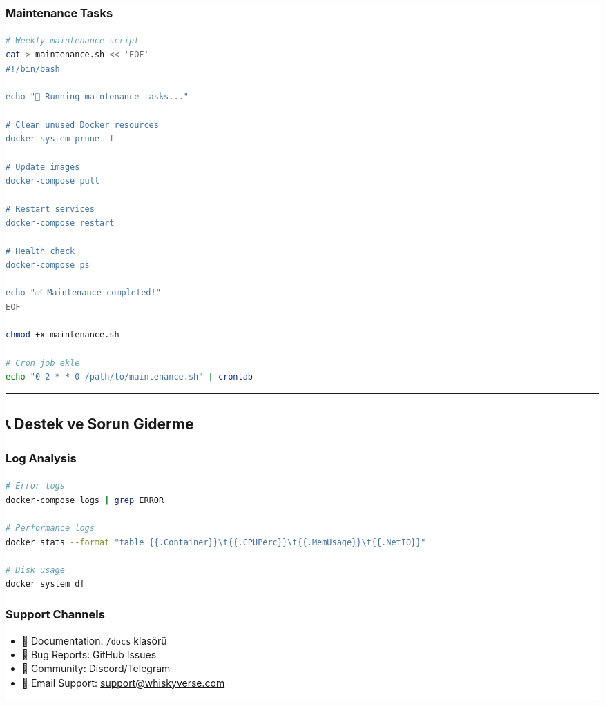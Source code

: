 ### Maintenance Tasks
```bash
# Weekly maintenance script
cat > maintenance.sh << 'EOF'
#!/bin/bash

echo "🧹 Running maintenance tasks..."

# Clean unused Docker resources
docker system prune -f

# Update images
docker-compose pull

# Restart services
docker-compose restart

# Health check
docker-compose ps

echo "✅ Maintenance completed!"
EOF

chmod +x maintenance.sh

# Cron job ekle
echo "0 2 * * 0 /path/to/maintenance.sh" | crontab -
```

---

## 📞 Destek ve Sorun Giderme

### Log Analysis
```bash
# Error logs
docker-compose logs | grep ERROR

# Performance logs
docker stats --format "table {{.Container}}\t{{.CPUPerc}}\t{{.MemUsage}}\t{{.NetIO}}"

# Disk usage
docker system df
```

### Support Channels
- 📖 Documentation: `/docs` klasörü
- 🐛 Bug Reports: GitHub Issues
- 💬 Community: Discord/Telegram
- 📧 Email Support: support@whiskyverse.com

---
